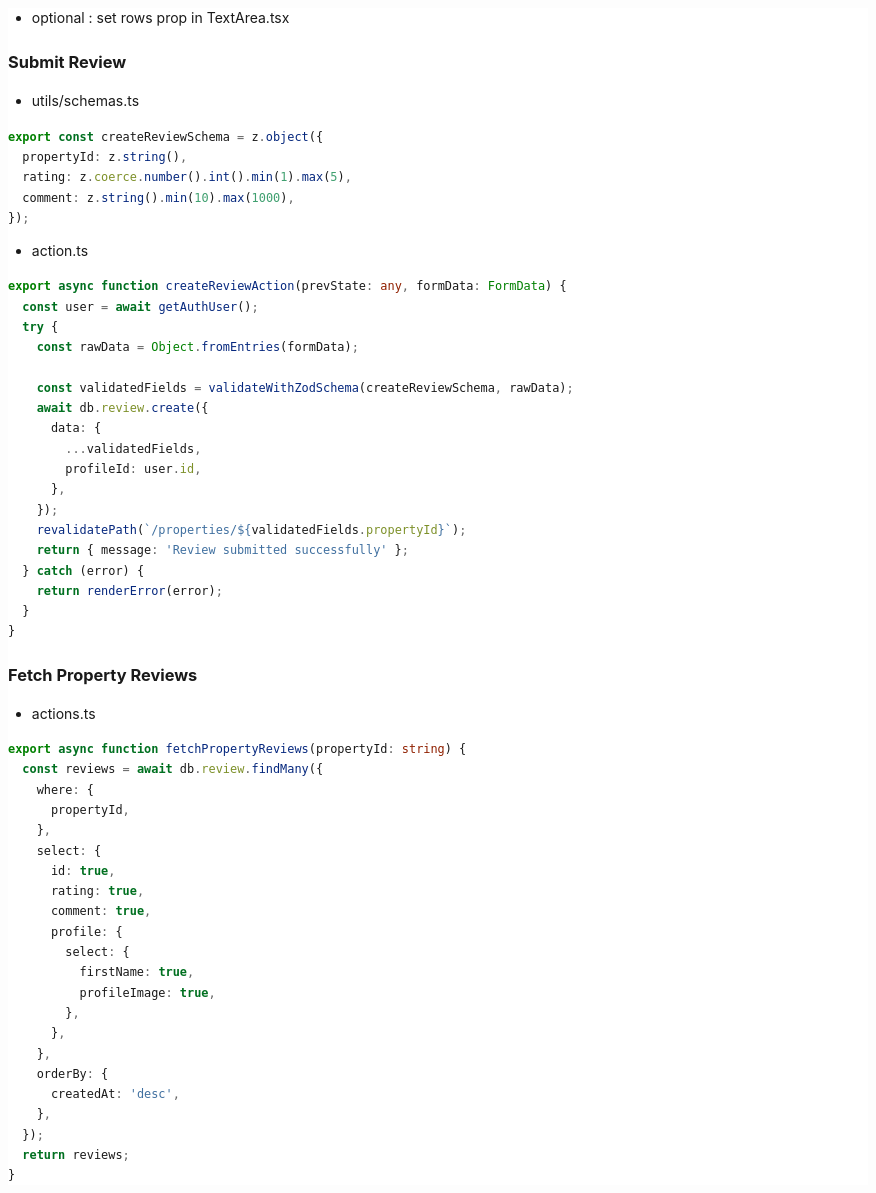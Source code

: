 - optional : set rows prop in TextArea.tsx

### Submit Review

- utils/schemas.ts

```ts
export const createReviewSchema = z.object({
  propertyId: z.string(),
  rating: z.coerce.number().int().min(1).max(5),
  comment: z.string().min(10).max(1000),
});
```

- action.ts

```ts
export async function createReviewAction(prevState: any, formData: FormData) {
  const user = await getAuthUser();
  try {
    const rawData = Object.fromEntries(formData);

    const validatedFields = validateWithZodSchema(createReviewSchema, rawData);
    await db.review.create({
      data: {
        ...validatedFields,
        profileId: user.id,
      },
    });
    revalidatePath(`/properties/${validatedFields.propertyId}`);
    return { message: 'Review submitted successfully' };
  } catch (error) {
    return renderError(error);
  }
}
```

### Fetch Property Reviews

- actions.ts

```ts
export async function fetchPropertyReviews(propertyId: string) {
  const reviews = await db.review.findMany({
    where: {
      propertyId,
    },
    select: {
      id: true,
      rating: true,
      comment: true,
      profile: {
        select: {
          firstName: true,
          profileImage: true,
        },
      },
    },
    orderBy: {
      createdAt: 'desc',
    },
  });
  return reviews;
}
```
